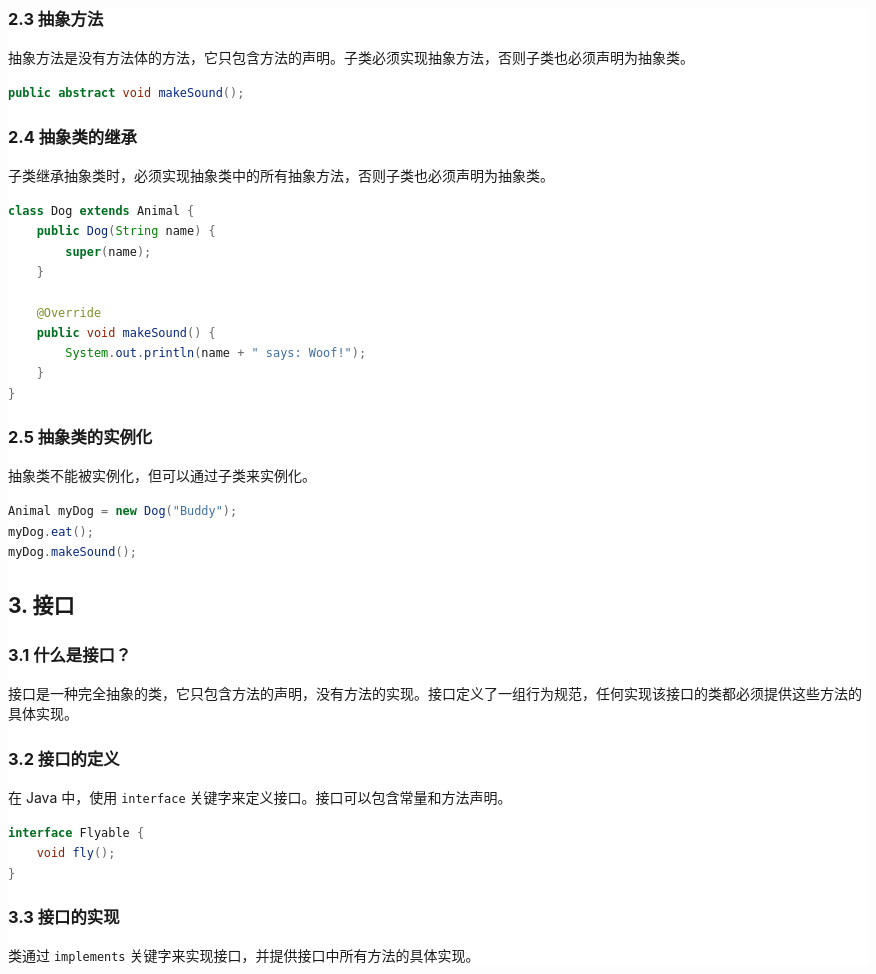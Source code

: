 ### 2.3 抽象方法

抽象方法是没有方法体的方法，它只包含方法的声明。子类必须实现抽象方法，否则子类也必须声明为抽象类。

```java
public abstract void makeSound();
```

### 2.4 抽象类的继承

子类继承抽象类时，必须实现抽象类中的所有抽象方法，否则子类也必须声明为抽象类。

```java
class Dog extends Animal {
    public Dog(String name) {
        super(name);
    }

    @Override
    public void makeSound() {
        System.out.println(name + " says: Woof!");
    }
}
```

### 2.5 抽象类的实例化

抽象类不能被实例化，但可以通过子类来实例化。

```java
Animal myDog = new Dog("Buddy");
myDog.eat();
myDog.makeSound();
```

## 3. 接口

### 3.1 什么是接口？

接口是一种完全抽象的类，它只包含方法的声明，没有方法的实现。接口定义了一组行为规范，任何实现该接口的类都必须提供这些方法的具体实现。

### 3.2 接口的定义

在 Java 中，使用 `interface` 关键字来定义接口。接口可以包含常量和方法声明。

```java
interface Flyable {
    void fly();
}
```

### 3.3 接口的实现

类通过 `implements` 关键字来实现接口，并提供接口中所有方法的具体实现。
